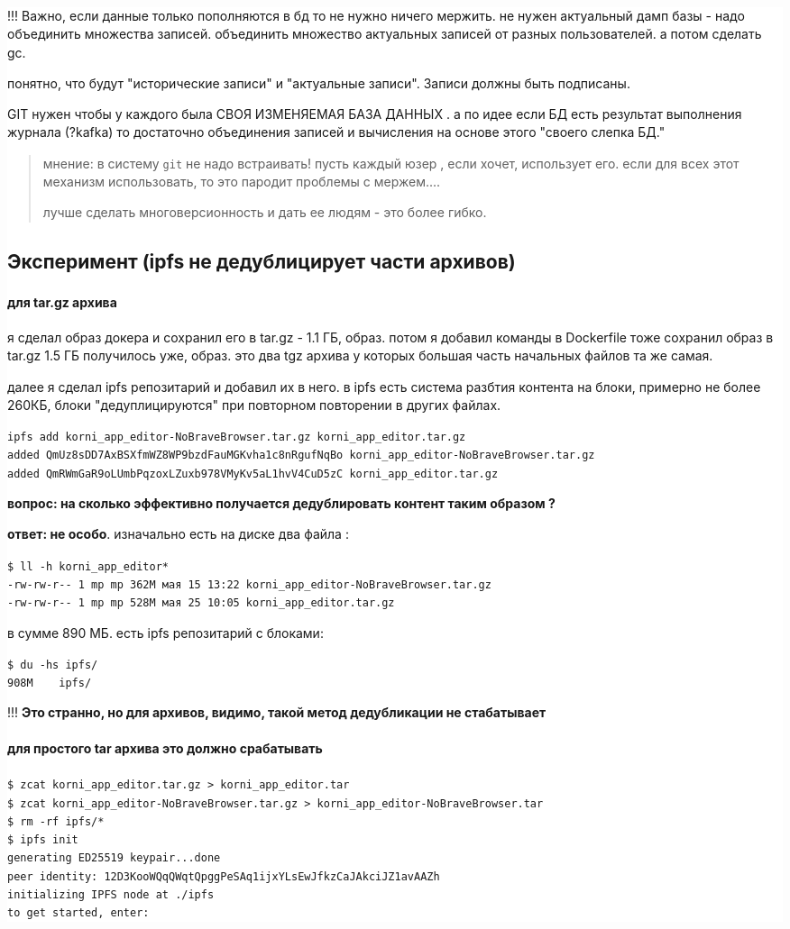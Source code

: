 !!! Важно, если данные только пополняются в бд то не нужно ничего мержить. не нужен актуальный дамп базы - надо объединить множества записей. 
объединить множество актуальных записей от разных пользователей. 
а потом сделать gc. 

понятно, что будут "исторические записи" и "актуальные записи". 
Записи должны быть подписаны. 

GIT нужен чтобы у каждого была СВОЯ ИЗМЕНЯЕМАЯ БАЗА ДАННЫХ . 
а по идее если БД есть результат выполнения журнала (?kafka) то достаточно объединения записей и вычисления на основе этого "своего слепка БД."

> мнение: в систему `git` не надо встраивать! пусть каждый юзер , если хочет, использует его. если для всех этот механизм  использовать, то это пародит проблемы с мержем.... 
>
> лучше сделать многоверсионность и дать ее людям - это более гибко. 




Эксперимент (ipfs  не дедублицирует части архивов)
-----------------------------------------------------

#### для tar.gz архива 

я сделал образ докера и сохранил его в tar.gz - 1.1 ГБ, образ. 
потом я добавил команды в Dockerfile тоже сохранил образ в tar.gz 1.5 ГБ получилось уже, образ. 
это два tgz архива у которых большая часть начальных файлов та же самая. 

далее  я сделал ipfs репозитарий и добавил их в него. 
в ipfs  есть система разбтия контента на блоки, примерно не более 260КБ, блоки "дедуплицируются" при повторном повторении в других файлах. 

	ipfs add korni_app_editor-NoBraveBrowser.tar.gz korni_app_editor.tar.gz 
	added QmUz8sDD7AxBSXfmWZ8WP9bzdFauMGKvha1c8nRgufNqBo korni_app_editor-NoBraveBrowser.tar.gz
	added QmRWmGaR9oLUmbPqzoxLZuxb978VMyKv5aL1hvV4CuD5zC korni_app_editor.tar.gz

**вопрос: на сколько эффективно получается дедублировать контент таким образом ?** 

**ответ: не особо**. изначально есть на диске два файла :

	$ ll -h korni_app_editor*
	-rw-rw-r-- 1 mp mp 362M мая 15 13:22 korni_app_editor-NoBraveBrowser.tar.gz
	-rw-rw-r-- 1 mp mp 528M мая 25 10:05 korni_app_editor.tar.gz

в сумме 890 МБ. есть ipfs репозитарий с блоками:

	$ du -hs ipfs/
	908M	ipfs/

!!! **Это странно, но для архивов, видимо, такой метод дедубликации не стабатывает**


#### для простого tar архива это должно срабатывать

	$ zcat korni_app_editor.tar.gz > korni_app_editor.tar
	$ zcat korni_app_editor-NoBraveBrowser.tar.gz > korni_app_editor-NoBraveBrowser.tar
	$ rm -rf ipfs/*
	$ ipfs init 
	generating ED25519 keypair...done
	peer identity: 12D3KooWQqQWqtQpggPeSAq1ijxYLsEwJfkzCaJAkciJZ1avAAZh
	initializing IPFS node at ./ipfs
	to get started, enter:
	